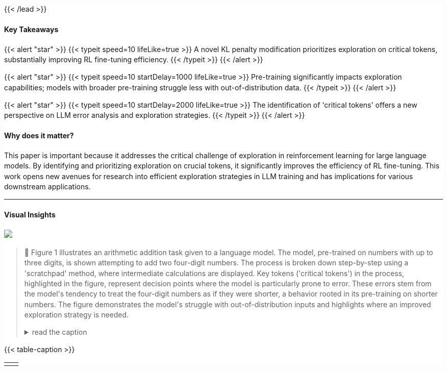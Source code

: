 {{< /lead >}}


#### Key Takeaways

{{< alert "star" >}}
{{< typeit speed=10 lifeLike=true >}} A novel KL penalty modification prioritizes exploration on critical tokens, substantially improving RL fine-tuning efficiency. {{< /typeit >}}
{{< /alert >}}

{{< alert "star" >}}
{{< typeit speed=10 startDelay=1000 lifeLike=true >}} Pre-training significantly impacts exploration capabilities; models with broader pre-training struggle less with out-of-distribution data. {{< /typeit >}}
{{< /alert >}}

{{< alert "star" >}}
{{< typeit speed=10 startDelay=2000 lifeLike=true >}} The identification of 'critical tokens' offers a new perspective on LLM error analysis and exploration strategies. {{< /typeit >}}
{{< /alert >}}

#### Why does it matter?
This paper is important because it addresses the critical challenge of exploration in reinforcement learning for large language models.  By identifying and prioritizing exploration on crucial tokens, it significantly improves the efficiency of RL fine-tuning. This work opens new avenues for research into efficient exploration strategies in LLM training and has implications for various downstream applications.

------
#### Visual Insights



![](https://arxiv.org/html/2502.06533/extracted/6190467/figures/scratchpad_jean.png)

> 🔼 Figure 1 illustrates an arithmetic addition task given to a language model.  The model, pre-trained on numbers with up to three digits, is shown attempting to add two four-digit numbers. The process is broken down step-by-step using a 'scratchpad' method, where intermediate calculations are displayed. Key tokens ('critical tokens') in the process, highlighted in the figure, represent decision points where the model is particularly prone to error. These errors stem from the model's tendency to treat the four-digit numbers as if they were shorter, a behavior rooted in its pre-training on shorter numbers.  The figure demonstrates the model's struggle with out-of-distribution inputs and highlights where an improved exploration strategy is needed.
> <details><summary>read the caption</summary></details>





{{< table-caption >}}
<table class="ltx_tabular ltx_align_middle" id="S3.T1.11.11">
<tr class="ltx_tr" id="S3.T1.2.2.2">
<td class="ltx_td ltx_border_r ltx_border_tt" id="S3.T1.2.2.2.3"></td>
<td class="ltx_td ltx_align_center ltx_border_tt" id="S3.T1.1.1.1.1">
<span class="ltx_text" id="S3.T1.1.1.1.1.2"></span> <span class="ltx_text" id="S3.T1.1.1.1.1.1">
<span class="ltx_tabular ltx_align_middle" id="S3.T1.1.1.1.1.1.1">
<span class="ltx_tr" id="S3.T1.1.1.1.1.1.1.1">